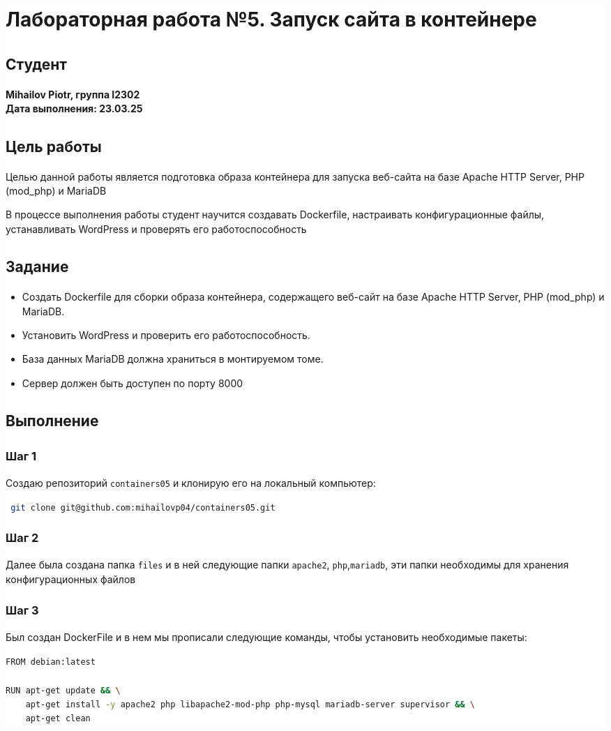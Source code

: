 # Лабораторная работа №5. Запуск сайта в контейнере

## Студент

**Mihailov Piotr, группа I2302**  
**Дата выполнения: 23.03.25**

## Цель работы

Целью данной работы является подготовка образа контейнера для запуска веб-сайта на базе Apache HTTP Server, PHP (mod_php) и MariaDB

В процессе выполнения работы студент научится создавать Dockerfile, настраивать конфигурационные файлы, устанавливать WordPress и проверять его работоспособность

## Задание

* Создать Dockerfile для сборки образа контейнера, содержащего веб-сайт на базе Apache HTTP Server, PHP (mod_php) и MariaDB.

* Установить WordPress и проверить его работоспособность.

* База данных MariaDB должна храниться в монтируемом томе.

* Сервер должен быть доступен по порту 8000

## Выполнение

### Шаг 1

Создаю репозиторий `containers05` и клонирую его на локальный компьютер:

```sh
 git clone git@github.com:mihailovp04/containers05.git
```

### Шаг 2

Далее была создана папка `files` и в ней следующие папки `apache2`, `php`,`mariadb`, эти папки необходимы для хранения конфигурационных файлов

### Шаг 3

Был создан DockerFile и в нем мы прописали следующие команды, чтобы установить необходимые пакеты:

```sh
FROM debian:latest

RUN apt-get update && \
    apt-get install -y apache2 php libapache2-mod-php php-mysql mariadb-server supervisor && \
    apt-get clean
```

